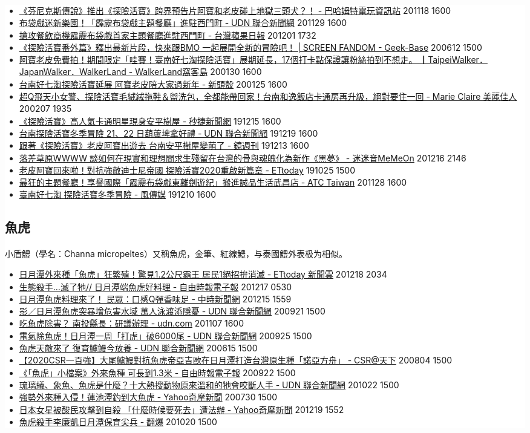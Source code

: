 - [《芬尼克斯傳說》推出《探險活寶》跨界預告片阿寶和老皮碰上地獄三頭犬？！ - 巴哈姆特電玩資訊站](https://gnn.gamer.com.tw/detail.php?sn=206525 "《芬尼克斯傳說》推出《探險活寶》跨界預告片阿寶和老皮碰上地獄三頭犬？！ - 巴哈姆特電玩資訊站") 201118 1600
- [布袋戲迷新樂園！「霹靂布袋戲主題餐廳」進駐西門町 - UDN 聯合新聞網](https://udn.com/news/story/7270/5053162 "布袋戲迷新樂園！「霹靂布袋戲主題餐廳」進駐西門町 - UDN 聯合新聞網") 201129 1600
- [搶攻餐飲商機霹靂布袋戲首家主題餐廳進駐西門町 - 台灣蘋果日報](https://tw.appledaily.com/supplement/20201201/S75RQT7DPVFCZB4IIUYDD5DHVQ/ "搶攻餐飲商機霹靂布袋戲首家主題餐廳進駐西門町 - 台灣蘋果日報") 201201 1732
- [《探險活寶番外篇》釋出最新片段，快來跟BMO 一起展開全新的冒險吧！ | SCREEN FANDOM - Geek-Base](https://geek-base.toy-people.com/?p=9427 "《探險活寶番外篇》釋出最新片段，快來跟BMO 一起展開全新的冒險吧！ | SCREEN FANDOM - Geek-Base") 200612 1500
- [阿寶老皮免費拍！期間限定「哇賽！臺南好七淘探險活寶」展期延長，17個打卡點保證讓粉絲拍到不想走。 ┃TaipeiWalker．JapanWalker．WalkerLand - WalkerLand窩客島](https://www.walkerland.com.tw/subject/view/250849 "阿寶老皮免費拍！期間限定「哇賽！臺南好七淘探險活寶」展期延長，17個打卡點保證讓粉絲拍到不想走。 ┃TaipeiWalker．JapanWalker．WalkerLand - WalkerLand窩客島") 200130 1600
- [台南好七淘探險活寶延展 阿寶老皮陪大家過新年 - 新頭殼](https://newtalk.tw/news/view/2020-01-25/357925 "台南好七淘探險活寶延展 阿寶老皮陪大家過新年 - 新頭殼") 200125 1600
- [超Q飛天小女警、探險活寶毛絨絨拖鞋＆盥洗包，全都能帶回家！台南和逸飯店卡通房再升級，絕對要住一回 - Marie Claire 美麗佳人](https://www.marieclaire.com.tw/lifestyle/travel/47706 "超Q飛天小女警、探險活寶毛絨絨拖鞋＆盥洗包，全都能帶回家！台南和逸飯店卡通房再升級，絕對要住一回 - Marie Claire 美麗佳人") 200207 1935
- [《探險活寶》高人氣卡通明星現身安平樹屋 - 秒捷新聞網](https://www.secjie.com.tw/newsview_3662.html "《探險活寶》高人氣卡通明星現身安平樹屋 - 秒捷新聞網") 191215 1600
- [台南探險活寶冬季冒險 21、22 日葫蘆埤拿好禮 - UDN 聯合新聞網](https://udn.com/news/story/7326/4236741 "台南探險活寶冬季冒險 21、22 日葫蘆埤拿好禮 - UDN 聯合新聞網") 191219 1600
- [跟著《探險活寶》老皮阿寶出遊去 台南安平樹屋變萌了 - 鏡週刊](https://www.mirrormedia.mg/story/20191214tour001/ "跟著《探險活寶》老皮阿寶出遊去 台南安平樹屋變萌了 - 鏡週刊") 191213 1600
- [落差草原WWWW 談如何在現實和理想間求生殘留在台灣的骨與魂魄化為新作《黑夢》 - 迷迷音MeMeOn](https://memeon-music.com/2020/12/16/prairie-wwww-5/ "落差草原WWWW 談如何在現實和理想間求生殘留在台灣的骨與魂魄化為新作《黑夢》 - 迷迷音MeMeOn") 201216 2146
- [老皮阿寶回來啦！對抗強敵迪士尼帝國 探險活寶2020重啟新篇章 - ETtoday](https://www.ettoday.net/dalemon/post/46784 "老皮阿寶回來啦！對抗強敵迪士尼帝國 探險活寶2020重啟新篇章 - ETtoday") 191025 1500
- [最狂的主題餐廳！享譽國際「霹靂布袋戲東離劍遊紀」搬進誠品生活武昌店 - ATC Taiwan](https://atctwn.com/2020/11/28/54390/ "最狂的主題餐廳！享譽國際「霹靂布袋戲東離劍遊紀」搬進誠品生活武昌店 - ATC Taiwan") 201128 1600
- [臺南好七淘 探險活寶冬季冒險 - 風傳媒](https://www.storm.mg/localarticle/2046126 "臺南好七淘 探險活寶冬季冒險 - 風傳媒") 191210 1600

## 魚虎

小盾鱧（學名：Channa micropeltes）又稱魚虎，金筆、紅線鱧，与泰國鱧外表极为相似。
- [日月潭外來種「魚虎」狂繁殖！驚見1.2公尺霸王 居民1絕招拚消滅 - ETtoday 新聞雲](https://www.ettoday.net/news/20201218/1879570.htm "日月潭外來種「魚虎」狂繁殖！驚見1.2公尺霸王 居民1絕招拚消滅 - ETtoday 新聞雲") 201218 2034
- [生態殺手…滅了牠// 日月潭端魚虎好料理 - 自由時報電子報](https://news.ltn.com.tw/news/life/paper/1419434 "生態殺手…滅了牠// 日月潭端魚虎好料理 - 自由時報電子報") 201217 0530
- [日月潭魚虎料理來了！ 民眾：口感Q彈香味足 - 中時新聞網](https://www.chinatimes.com/realtimenews/20201215004083-260421 "日月潭魚虎料理來了！ 民眾：口感Q彈香味足 - 中時新聞網") 201215 1559
- [影／日月潭魚虎突暴增危害水域 萬人泳渡添隱憂 - UDN 聯合新聞網](https://udn.com/news/story/7325/4876776 "影／日月潭魚虎突暴增危害水域 萬人泳渡添隱憂 - UDN 聯合新聞網") 200921 1500
- [吃魚虎除害？ 南投縣長：研議辦理 - udn.com](https://udn.com/news/story/7325/4995275 "吃魚虎除害？ 南投縣長：研議辦理 - udn.com") 201107 1600
- [電氣除魚虎！日月潭一周「打虎」破6000尾 - UDN 聯合新聞網](https://udn.com/news/story/7325/4888405 "電氣除魚虎！日月潭一周「打虎」破6000尾 - UDN 聯合新聞網") 200925 1500
- [魚虎天敵來了 復育鱸鰻今放養 - UDN 聯合新聞網](https://udn.com/news/story/7470/4637942 "魚虎天敵來了 復育鱸鰻今放養 - UDN 聯合新聞網") 200615 1500
- [【2020CSR一百強】大尾鱸鰻對抗魚虎帝亞吉歐在日月潭打造台灣原生種「諾亞方舟」 - CSR@天下](https://csr.cw.com.tw/article/41562 "【2020CSR一百強】大尾鱸鰻對抗魚虎帝亞吉歐在日月潭打造台灣原生種「諾亞方舟」 - CSR@天下") 200804 1500
- [《「魚虎」小檔案》外來魚種 可長到1.3米 - 自由時報電子報](https://news.ltn.com.tw/news/life/paper/1401212 "《「魚虎」小檔案》外來魚種 可長到1.3米 - 自由時報電子報") 200922 1500
- [琉璃蟻、象魚、魚虎是什麼？十大熱搜動物原來溫和的牠會咬斷人手 - UDN 聯合新聞網](https://udn.com/news/story/7470/4954720 "琉璃蟻、象魚、魚虎是什麼？十大熱搜動物原來溫和的牠會咬斷人手 - UDN 聯合新聞網") 201022 1500
- [強勢外來種入侵！蓮池潭釣到大魚虎 - Yahoo奇摩新聞](https://tw.news.yahoo.com/%E5%BC%B7%E5%8B%A2%E5%A4%96%E4%BE%86%E7%A8%AE%E5%85%A5%E4%BE%B5-%E8%93%AE%E6%B1%A0%E6%BD%AD%E9%87%A3%E5%88%B0%E5%A4%A7%E9%AD%9A%E8%99%8E-101538914.html "強勢外來種入侵！蓮池潭釣到大魚虎 - Yahoo奇摩新聞") 200730 1500
- [日本女星被酸民攻擊到自殺 「什麼時候要死去」遭法辦 - Yahoo奇摩新聞](https://tw.news.yahoo.com/%E6%97%A5%E6%9C%AC%E5%A5%B3%E6%98%9F%E8%A2%AB%E9%85%B8%E6%B0%91%E6%94%BB%E6%93%8A%E5%88%B0%E8%87%AA%E6%AE%BA-%E4%BB%80%E9%BA%BC%E6%99%82%E5%80%99%E8%A6%81%E6%AD%BB%E5%8E%BB-%E9%81%AD%E6%B3%95%E8%BE%A6-075230700.html "日本女星被酸民攻擊到自殺 「什麼時候要死去」遭法辦 - Yahoo奇摩新聞") 201219 1552
- [魚虎殺手李廉凱日月潭保育尖兵 - 翻爆](https://turnnewsapp.com/tw/penglai/204080.html "魚虎殺手李廉凱日月潭保育尖兵 - 翻爆") 201020 1500